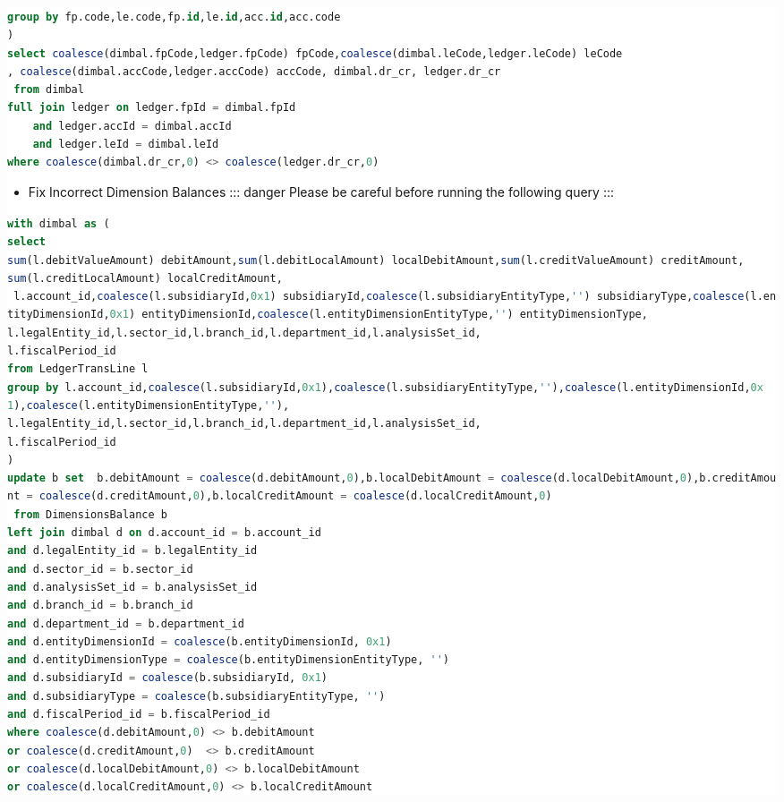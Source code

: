 ```sql
group by fp.code,le.code,fp.id,le.id,acc.id,acc.code
)
select coalesce(dimbal.fpCode,ledger.fpCode) fpCode,coalesce(dimbal.leCode,ledger.leCode) leCode
, coalesce(dimbal.accCode,ledger.accCode) accCode, dimbal.dr_cr, ledger.dr_cr
 from dimbal 
full join ledger on ledger.fpId = dimbal.fpId 
	and ledger.accId = dimbal.accId
	and ledger.leId = dimbal.leId
where coalesce(dimbal.dr_cr,0) <> coalesce(ledger.dr_cr,0)
```

- Fix Incorrect Dimension Balances
::: danger
Please be careful before running the following query
:::
```sql
with dimbal as (
select
sum(l.debitValueAmount) debitAmount,sum(l.debitLocalAmount) localDebitAmount,sum(l.creditValueAmount) creditAmount,
sum(l.creditLocalAmount) localCreditAmount,
 l.account_id,coalesce(l.subsidiaryId,0x1) subsidiaryId,coalesce(l.subsidiaryEntityType,'') subsidiaryType,coalesce(l.entityDimensionId,0x1) entityDimensionId,coalesce(l.entityDimensionEntityType,'') entityDimensionType,
l.legalEntity_id,l.sector_id,l.branch_id,l.department_id,l.analysisSet_id,
l.fiscalPeriod_id 
from LedgerTransLine l
group by l.account_id,coalesce(l.subsidiaryId,0x1),coalesce(l.subsidiaryEntityType,''),coalesce(l.entityDimensionId,0x1),coalesce(l.entityDimensionEntityType,''),
l.legalEntity_id,l.sector_id,l.branch_id,l.department_id,l.analysisSet_id,
l.fiscalPeriod_id
)
update b set  b.debitAmount = coalesce(d.debitAmount,0),b.localDebitAmount = coalesce(d.localDebitAmount,0),b.creditAmount = coalesce(d.creditAmount,0),b.localCreditAmount = coalesce(d.localCreditAmount,0)
 from DimensionsBalance b 
left join dimbal d on d.account_id = b.account_id
and d.legalEntity_id = b.legalEntity_id
and d.sector_id = b.sector_id
and d.analysisSet_id = b.analysisSet_id
and d.branch_id = b.branch_id
and d.department_id = b.department_id
and d.entityDimensionId = coalesce(b.entityDimensionId, 0x1)
and d.entityDimensionType = coalesce(b.entityDimensionEntityType, '')
and d.subsidiaryId = coalesce(b.subsidiaryId, 0x1)
and d.subsidiaryType = coalesce(b.subsidiaryEntityType, '')
and d.fiscalPeriod_id = b.fiscalPeriod_id
where coalesce(d.debitAmount,0) <> b.debitAmount
or coalesce(d.creditAmount,0)  <> b.creditAmount
or coalesce(d.localDebitAmount,0) <> b.localDebitAmount
or coalesce(d.localCreditAmount,0) <> b.localCreditAmount 
```

